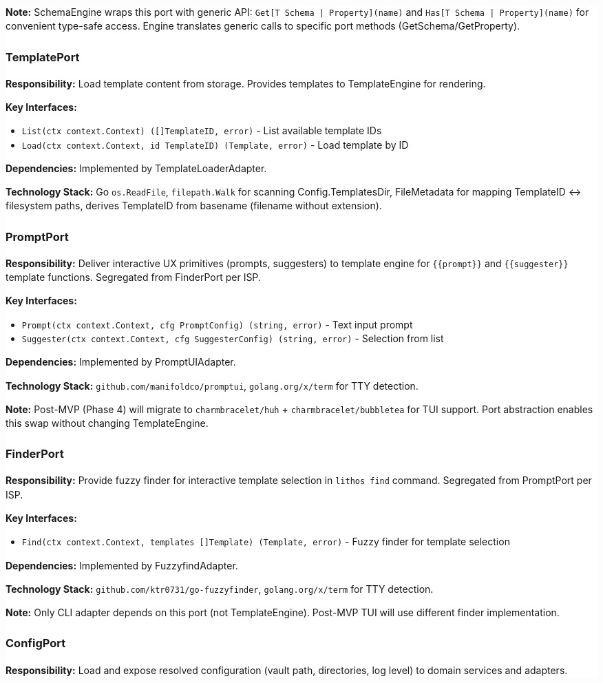 **Note:** SchemaEngine wraps this port with generic API: `Get[T Schema | Property](name)` and `Has[T Schema | Property](name)` for convenient type-safe access. Engine translates generic calls to specific port methods (GetSchema/GetProperty).

### TemplatePort

**Responsibility:** Load template content from storage. Provides templates to TemplateEngine for rendering.

**Key Interfaces:**

- `List(ctx context.Context) ([]TemplateID, error)` - List available template IDs
- `Load(ctx context.Context, id TemplateID) (Template, error)` - Load template by ID

**Dependencies:** Implemented by TemplateLoaderAdapter.

**Technology Stack:** Go `os.ReadFile`, `filepath.Walk` for scanning Config.TemplatesDir, FileMetadata for mapping TemplateID ↔ filesystem paths, derives TemplateID from basename (filename without extension).

### PromptPort

**Responsibility:** Deliver interactive UX primitives (prompts, suggesters) to template engine for `{{prompt}}` and `{{suggester}}` template functions. Segregated from FinderPort per ISP.

**Key Interfaces:**

- `Prompt(ctx context.Context, cfg PromptConfig) (string, error)` - Text input prompt
- `Suggester(ctx context.Context, cfg SuggesterConfig) (string, error)` - Selection from list

**Dependencies:** Implemented by PromptUIAdapter.

**Technology Stack:** `github.com/manifoldco/promptui`, `golang.org/x/term` for TTY detection.

**Note:** Post-MVP (Phase 4) will migrate to `charmbracelet/huh` + `charmbracelet/bubbletea` for TUI support. Port abstraction enables this swap without changing TemplateEngine.

### FinderPort

**Responsibility:** Provide fuzzy finder for interactive template selection in `lithos find` command. Segregated from PromptPort per ISP.

**Key Interfaces:**

- `Find(ctx context.Context, templates []Template) (Template, error)` - Fuzzy finder for template selection

**Dependencies:** Implemented by FuzzyfindAdapter.

**Technology Stack:** `github.com/ktr0731/go-fuzzyfinder`, `golang.org/x/term` for TTY detection.

**Note:** Only CLI adapter depends on this port (not TemplateEngine). Post-MVP TUI will use different finder implementation.

### ConfigPort

**Responsibility:** Load and expose resolved configuration (vault path, directories, log level) to domain services and adapters.
